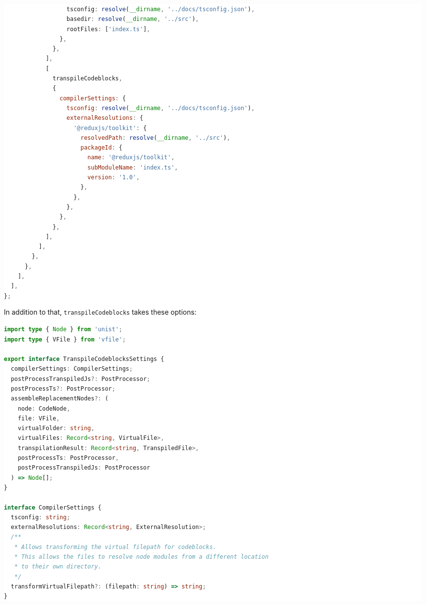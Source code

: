 ```js
                  tsconfig: resolve(__dirname, '../docs/tsconfig.json'),
                  basedir: resolve(__dirname, '../src'),
                  rootFiles: ['index.ts'],
                },
              },
            ],
            [
              transpileCodeblocks,
              {
                compilerSettings: {
                  tsconfig: resolve(__dirname, '../docs/tsconfig.json'),
                  externalResolutions: {
                    '@reduxjs/toolkit': {
                      resolvedPath: resolve(__dirname, '../src'),
                      packageId: {
                        name: '@reduxjs/toolkit',
                        subModuleName: 'index.ts',
                        version: '1.0',
                      },
                    },
                  },
                },
              },
            ],
          ],
        },
      },
    ],
  ],
};
```

In addition to that, `transpileCodeblocks` takes these options:

```ts
import type { Node } from 'unist';
import type { VFile } from 'vfile';

export interface TranspileCodeblocksSettings {
  compilerSettings: CompilerSettings;
  postProcessTranspiledJs?: PostProcessor;
  postProcessTs?: PostProcessor;
  assembleReplacementNodes?: (
    node: CodeNode,
    file: VFile,
    virtualFolder: string,
    virtualFiles: Record<string, VirtualFile>,
    transpilationResult: Record<string, TranspiledFile>,
    postProcessTs: PostProcessor,
    postProcessTranspiledJs: PostProcessor
  ) => Node[];
}

interface CompilerSettings {
  tsconfig: string;
  externalResolutions: Record<string, ExternalResolution>;
  /**
   * Allows transforming the virtual filepath for codeblocks.
   * This allows the files to resolve node modules from a different location
   * to their own directory.
   */
  transformVirtualFilepath?: (filepath: string) => string;
}

```